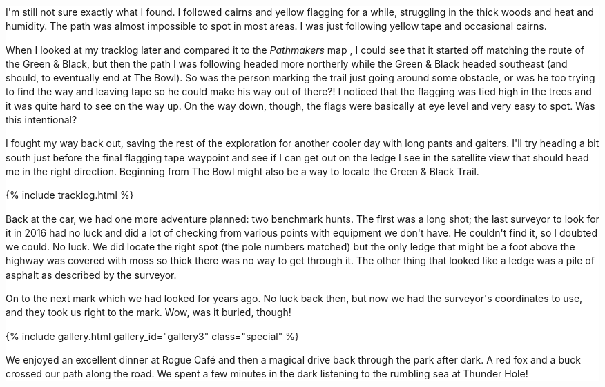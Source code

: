 I'm still not sure exactly what I found. I followed cairns and yellow flagging for a while, struggling in the thick woods and heat and humidity.  The path was almost impossible to spot in most areas. I was just following yellow tape and occasional cairns. 

When I looked at my tracklog later and compared it to the _Pathmakers_ map , I could see that it started off matching the route of the Green & Black, but then the path I was following headed more northerly while the Green & Black headed southeast (and should, to eventually end at The Bowl). So was the person marking the trail just going around some obstacle, or was he too trying to find the way and leaving tape so he could make his way out of there?!  I noticed that the flagging was tied high in the trees and it was quite hard to see on the way up. On the way down, though, the flags were basically at eye level and very easy to spot. Was this intentional?

I fought my way back out, saving the rest of the exploration for another cooler day with long pants and gaiters. I'll try heading a bit south just before the final flagging tape waypoint and see if I can get out on the ledge I see in the satellite view that should head me in the right direction. Beginning from The Bowl might also be a way to locate the Green & Black Trail.

{% include tracklog.html %}

Back at the car, we had one more adventure planned: two benchmark hunts. The first was a long shot; the last surveyor to look for it in 2016 had no luck and did a lot of checking from various points with equipment we don't have. He couldn't find it, so I doubted we could. No luck. We did locate the right spot (the pole numbers matched) but the only ledge that might be a foot above the highway was covered with moss so thick there was no way to get through it. The other thing that looked like a ledge was a pile of asphalt as described by the surveyor.

On to the next mark which we had looked for years ago. No luck back then, but now we had the surveyor's coordinates to use, and they took us right to the mark. Wow, was it buried, though! 

{% include gallery.html gallery_id="gallery3" class="special" %}

 We enjoyed an excellent dinner at Rogue Café and then a magical drive back through the park after dark.  A red fox and a buck crossed our path along the road. We spent a few minutes in the dark listening to the rumbling sea at  Thunder Hole!

